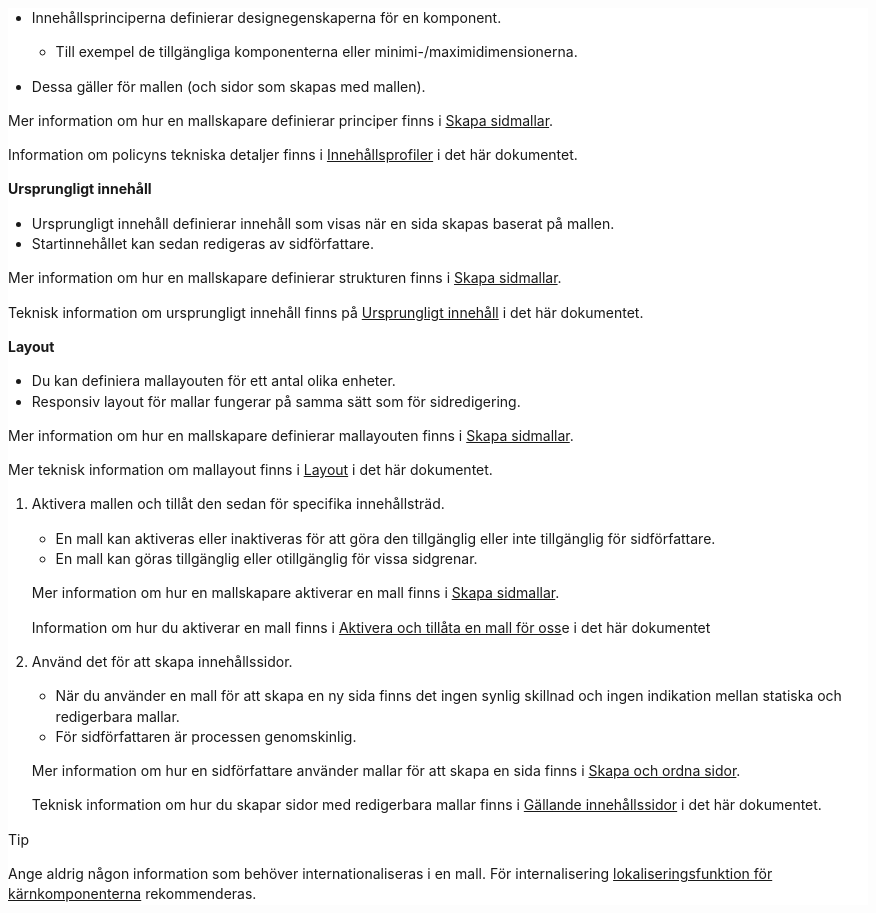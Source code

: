    * Innehållsprinciperna definierar designegenskaperna för en komponent.

      * Till exempel de tillgängliga komponenterna eller minimi-/maximidimensionerna.
   * Dessa gäller för mallen (och sidor som skapas med mallen).

   Mer information om hur en mallskapare definierar principer finns i [Skapa sidmallar](/help/sites-authoring/templates.md#editing-a-template-structure-template-author).

   Information om policyns tekniska detaljer finns i [Innehållsprofiler](/help/sites-developing/page-templates-editable.md#content-policies) i det här dokumentet.

   **Ursprungligt innehåll**

   * Ursprungligt innehåll definierar innehåll som visas när en sida skapas baserat på mallen.
   * Startinnehållet kan sedan redigeras av sidförfattare.

   Mer information om hur en mallskapare definierar strukturen finns i [Skapa sidmallar](/help/sites-authoring/templates.md#editing-a-template-initial-content-author).

   Teknisk information om ursprungligt innehåll finns på [Ursprungligt innehåll](/help/sites-developing/page-templates-editable.md#initial-content) i det här dokumentet.

   **Layout**

   * Du kan definiera mallayouten för ett antal olika enheter.
   * Responsiv layout för mallar fungerar på samma sätt som för sidredigering.

   Mer information om hur en mallskapare definierar mallayouten finns i [Skapa sidmallar](/help/sites-authoring/templates.md#editing-a-template-layout-template-author).

   Mer teknisk information om mallayout finns i [Layout](/help/sites-developing/page-templates-editable.md#layout) i det här dokumentet.

1. Aktivera mallen och tillåt den sedan för specifika innehållsträd.

   * En mall kan aktiveras eller inaktiveras för att göra den tillgänglig eller inte tillgänglig för sidförfattare.
   * En mall kan göras tillgänglig eller otillgänglig för vissa sidgrenar.

   Mer information om hur en mallskapare aktiverar en mall finns i [Skapa sidmallar](/help/sites-authoring/templates.md#enabling-and-allowing-a-template-template-author).

   Information om hur du aktiverar en mall finns i [Aktivera och tillåta en mall för oss](/help/sites-developing/page-templates-editable.md#enabling-and-allowing-a-template-for-use)e i det här dokumentet

1. Använd det för att skapa innehållssidor.

   * När du använder en mall för att skapa en ny sida finns det ingen synlig skillnad och ingen indikation mellan statiska och redigerbara mallar.
   * För sidförfattaren är processen genomskinlig.

   Mer information om hur en sidförfattare använder mallar för att skapa en sida finns i [Skapa och ordna sidor](/help/sites-authoring/managing-pages.md#templates).

   Teknisk information om hur du skapar sidor med redigerbara mallar finns i [Gällande innehållssidor](/help/sites-developing/page-templates-editable.md#resultant-content-pages) i det här dokumentet.

>[!TIP]
>
>Ange aldrig någon information som behöver internationaliseras i en mall. För internalisering [lokaliseringsfunktion för kärnkomponenterna](https://experienceleague.adobe.com/docs/experience-manager-core-components/using/get-started/localization.html) rekommenderas.
